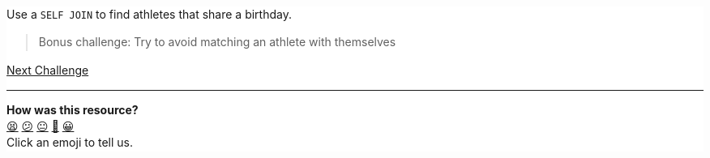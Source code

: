 Use a `SELF JOIN` to find athletes that share a birthday.

> Bonus challenge: Try to avoid matching an athlete with themselves


[Next Challenge](11_sql_subqueries_bite.md)



---

**How was this resource?**  
[😫](https://airtable.com/shrUJ3t7KLMqVRFKR?prefill_Repository=makersacademy%2Fsql-for-data-processing-and-analysis&prefill_File=sql_bites%2F10_sql_joins_bite.md&prefill_Sentiment=😫) [😕](https://airtable.com/shrUJ3t7KLMqVRFKR?prefill_Repository=makersacademy%2Fsql-for-data-processing-and-analysis&prefill_File=sql_bites%2F10_sql_joins_bite.md&prefill_Sentiment=😕) [😐](https://airtable.com/shrUJ3t7KLMqVRFKR?prefill_Repository=makersacademy%2Fsql-for-data-processing-and-analysis&prefill_File=sql_bites%2F10_sql_joins_bite.md&prefill_Sentiment=😐) [🙂](https://airtable.com/shrUJ3t7KLMqVRFKR?prefill_Repository=makersacademy%2Fsql-for-data-processing-and-analysis&prefill_File=sql_bites%2F10_sql_joins_bite.md&prefill_Sentiment=🙂) [😀](https://airtable.com/shrUJ3t7KLMqVRFKR?prefill_Repository=makersacademy%2Fsql-for-data-processing-and-analysis&prefill_File=sql_bites%2F10_sql_joins_bite.md&prefill_Sentiment=😀)  
Click an emoji to tell us.


